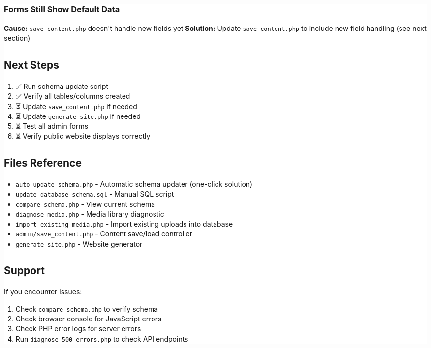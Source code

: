 ### Forms Still Show Default Data
**Cause:** `save_content.php` doesn't handle new fields yet
**Solution:** Update `save_content.php` to include new field handling (see next section)

## Next Steps

1. ✅ Run schema update script
2. ✅ Verify all tables/columns created
3. ⏳ Update `save_content.php` if needed
4. ⏳ Update `generate_site.php` if needed
5. ⏳ Test all admin forms
6. ⏳ Verify public website displays correctly

## Files Reference

- `auto_update_schema.php` - Automatic schema updater (one-click solution)
- `update_database_schema.sql` - Manual SQL script
- `compare_schema.php` - View current schema
- `diagnose_media.php` - Media library diagnostic
- `import_existing_media.php` - Import existing uploads into database
- `admin/save_content.php` - Content save/load controller
- `generate_site.php` - Website generator

## Support

If you encounter issues:
1. Check `compare_schema.php` to verify schema
2. Check browser console for JavaScript errors
3. Check PHP error logs for server errors
4. Run `diagnose_500_errors.php` to check API endpoints

